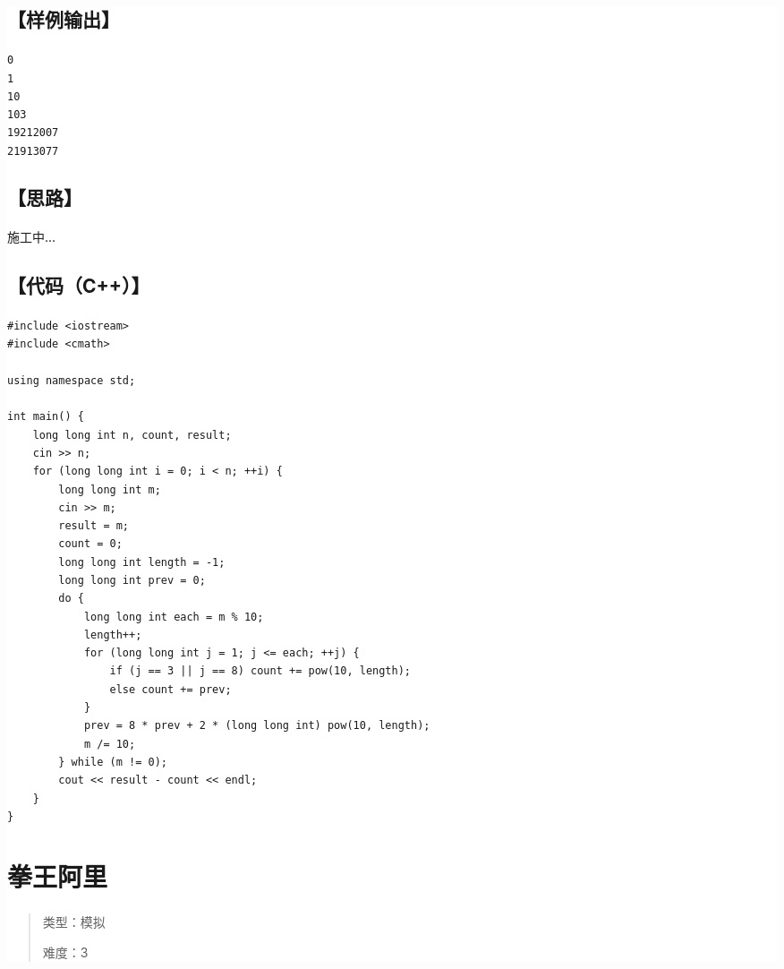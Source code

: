 ## 【样例输出】

    0
    1
    10
    103
    19212007
    21913077

## 【思路】

施工中...

## 【代码（C++）】
```
#include <iostream>
#include <cmath>

using namespace std;

int main() {
    long long int n, count, result;
    cin >> n;
    for (long long int i = 0; i < n; ++i) {
        long long int m;
        cin >> m;
        result = m;
        count = 0;
        long long int length = -1;
        long long int prev = 0;
        do {
            long long int each = m % 10;
            length++;
            for (long long int j = 1; j <= each; ++j) {
                if (j == 3 || j == 8) count += pow(10, length);
                else count += prev;
            }
            prev = 8 * prev + 2 * (long long int) pow(10, length);
            m /= 10;
        } while (m != 0);
        cout << result - count << endl;
    }
}
```

# 拳王阿里

> 类型：模拟
>
> 难度：3
